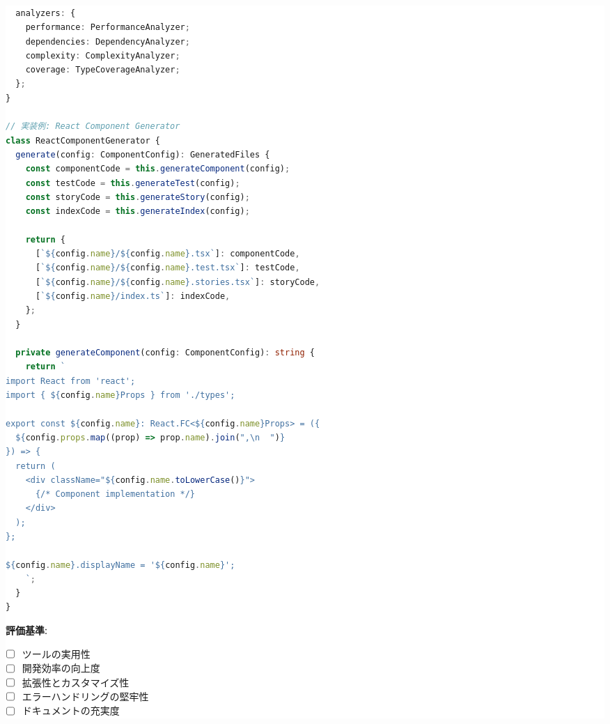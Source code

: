 ```typescript
  analyzers: {
    performance: PerformanceAnalyzer;
    dependencies: DependencyAnalyzer;
    complexity: ComplexityAnalyzer;
    coverage: TypeCoverageAnalyzer;
  };
}

// 実装例: React Component Generator
class ReactComponentGenerator {
  generate(config: ComponentConfig): GeneratedFiles {
    const componentCode = this.generateComponent(config);
    const testCode = this.generateTest(config);
    const storyCode = this.generateStory(config);
    const indexCode = this.generateIndex(config);

    return {
      [`${config.name}/${config.name}.tsx`]: componentCode,
      [`${config.name}/${config.name}.test.tsx`]: testCode,
      [`${config.name}/${config.name}.stories.tsx`]: storyCode,
      [`${config.name}/index.ts`]: indexCode,
    };
  }

  private generateComponent(config: ComponentConfig): string {
    return `
import React from 'react';
import { ${config.name}Props } from './types';

export const ${config.name}: React.FC<${config.name}Props> = ({
  ${config.props.map((prop) => prop.name).join(",\n  ")}
}) => {
  return (
    <div className="${config.name.toLowerCase()}">
      {/* Component implementation */}
    </div>
  );
};

${config.name}.displayName = '${config.name}';
    `;
  }
}
```

**評価基準**:

- [ ] ツールの実用性
- [ ] 開発効率の向上度
- [ ] 拡張性とカスタマイズ性
- [ ] エラーハンドリングの堅牢性
- [ ] ドキュメントの充実度
